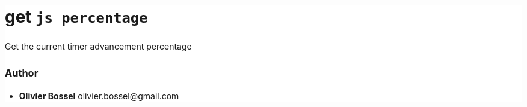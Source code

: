 



# get ```js percentage ```


Get the current timer advancement percentage



### Author
- **Olivier Bossel** <a href="mailto:olivier.bossel@gmail.com">olivier.bossel@gmail.com</a> 

